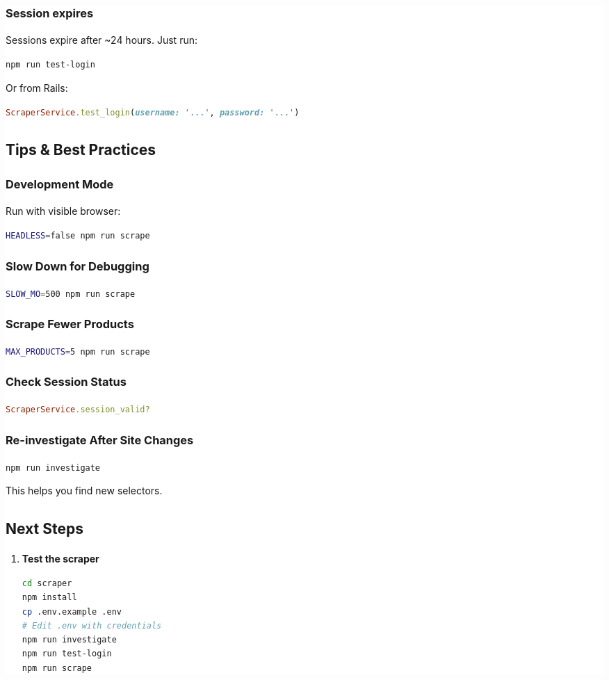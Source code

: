 ### Session expires

Sessions expire after ~24 hours. Just run:

```bash
npm run test-login
```

Or from Rails:

```ruby
ScraperService.test_login(username: '...', password: '...')
```

## Tips & Best Practices

### Development Mode

Run with visible browser:

```bash
HEADLESS=false npm run scrape
```

### Slow Down for Debugging

```bash
SLOW_MO=500 npm run scrape
```

### Scrape Fewer Products

```bash
MAX_PRODUCTS=5 npm run scrape
```

### Check Session Status

```ruby
ScraperService.session_valid?
```

### Re-investigate After Site Changes

```bash
npm run investigate
```

This helps you find new selectors.

## Next Steps

1. **Test the scraper**
   ```bash
   cd scraper
   npm install
   cp .env.example .env
   # Edit .env with credentials
   npm run investigate
   npm run test-login
   npm run scrape
   ```

